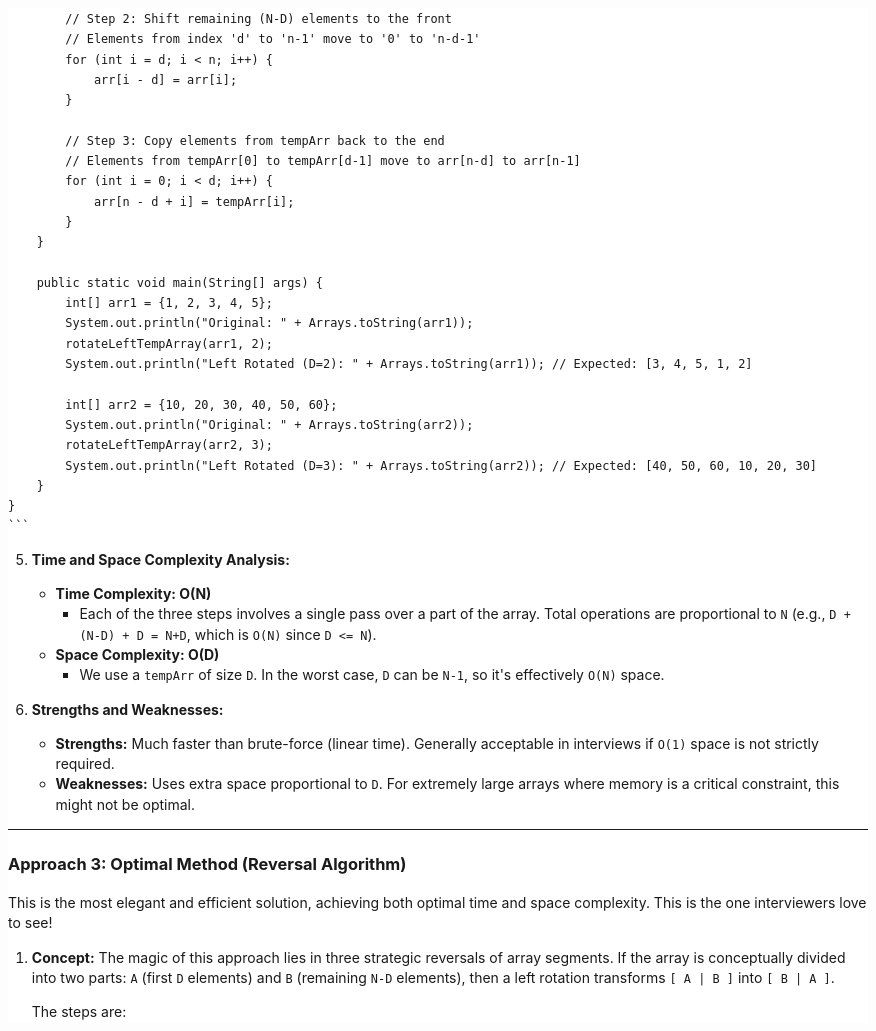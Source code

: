             // Step 2: Shift remaining (N-D) elements to the front
            // Elements from index 'd' to 'n-1' move to '0' to 'n-d-1'
            for (int i = d; i < n; i++) {
                arr[i - d] = arr[i];
            }

            // Step 3: Copy elements from tempArr back to the end
            // Elements from tempArr[0] to tempArr[d-1] move to arr[n-d] to arr[n-1]
            for (int i = 0; i < d; i++) {
                arr[n - d + i] = tempArr[i];
            }
        }

        public static void main(String[] args) {
            int[] arr1 = {1, 2, 3, 4, 5};
            System.out.println("Original: " + Arrays.toString(arr1));
            rotateLeftTempArray(arr1, 2);
            System.out.println("Left Rotated (D=2): " + Arrays.toString(arr1)); // Expected: [3, 4, 5, 1, 2]

            int[] arr2 = {10, 20, 30, 40, 50, 60};
            System.out.println("Original: " + Arrays.toString(arr2));
            rotateLeftTempArray(arr2, 3);
            System.out.println("Left Rotated (D=3): " + Arrays.toString(arr2)); // Expected: [40, 50, 60, 10, 20, 30]
        }
    }
    ```

5.  **Time and Space Complexity Analysis:**

      * **Time Complexity: O(N)**
          * Each of the three steps involves a single pass over a part of the array. Total operations are proportional to `N` (e.g., `D + (N-D) + D = N+D`, which is `O(N)` since `D <= N`).
      * **Space Complexity: O(D)**
          * We use a `tempArr` of size `D`. In the worst case, `D` can be `N-1`, so it's effectively `O(N)` space.

6.  **Strengths and Weaknesses:**

      * **Strengths:** Much faster than brute-force (linear time). Generally acceptable in interviews if `O(1)` space is not strictly required.
      * **Weaknesses:** Uses extra space proportional to `D`. For extremely large arrays where memory is a critical constraint, this might not be optimal.

-----

### Approach 3: Optimal Method (Reversal Algorithm)

This is the most elegant and efficient solution, achieving both optimal time and space complexity. This is the one interviewers love to see\!

1.  **Concept:** The magic of this approach lies in three strategic reversals of array segments.
    If the array is conceptually divided into two parts: `A` (first `D` elements) and `B` (remaining `N-D` elements), then a left rotation transforms `[ A | B ]` into `[ B | A ]`.

    The steps are:
